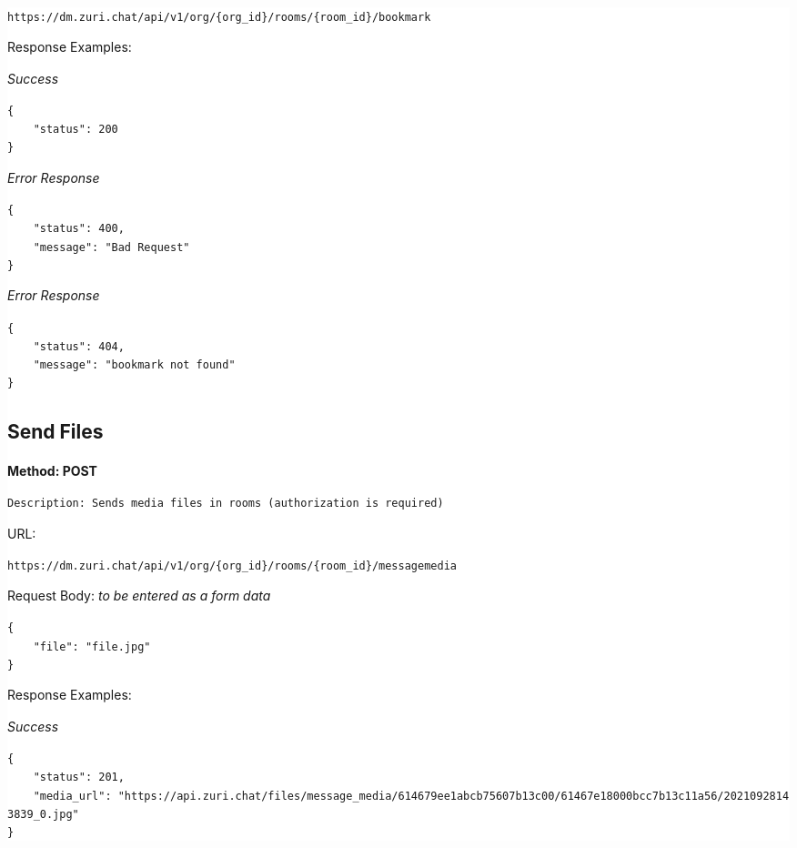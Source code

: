 ```
https://dm.zuri.chat/api/v1/org/{org_id}/rooms/{room_id}/bookmark
```

Response Examples:

_Success_

```
{
    "status": 200
}
```

_Error Response_

```
{
    "status": 400,
    "message": "Bad Request"
}
```

_Error Response_

```
{
    "status": 404,
    "message": "bookmark not found"
}
```

## Send Files

**Method: POST**

`Description: Sends media files in rooms (authorization is required)`

URL:

```
https://dm.zuri.chat/api/v1/org/{org_id}/rooms/{room_id}/messagemedia
```

Request Body: _to be entered as a form data_

```
{
    "file": "file.jpg"
}
```

Response Examples:

_Success_

```
{
    "status": 201,
    "media_url": "https://api.zuri.chat/files/message_media/614679ee1abcb75607b13c00/61467e18000bcc7b13c11a56/20210928143839_0.jpg"
}
```
